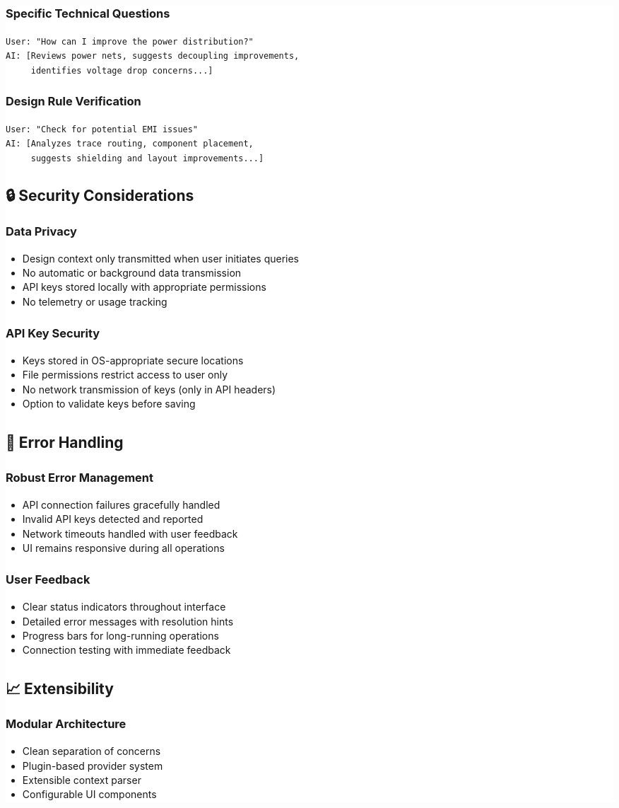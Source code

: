 ### Specific Technical Questions
```
User: "How can I improve the power distribution?"
AI: [Reviews power nets, suggests decoupling improvements,
     identifies voltage drop concerns...]
```

### Design Rule Verification
```
User: "Check for potential EMI issues"
AI: [Analyzes trace routing, component placement,
     suggests shielding and layout improvements...]
```

## 🔒 Security Considerations

### Data Privacy
- Design context only transmitted when user initiates queries
- No automatic or background data transmission
- API keys stored locally with appropriate permissions
- No telemetry or usage tracking

### API Key Security
- Keys stored in OS-appropriate secure locations
- File permissions restrict access to user only
- No network transmission of keys (only in API headers)
- Option to validate keys before saving

## 🚦 Error Handling

### Robust Error Management
- API connection failures gracefully handled
- Invalid API keys detected and reported
- Network timeouts handled with user feedback
- UI remains responsive during all operations

### User Feedback
- Clear status indicators throughout interface
- Detailed error messages with resolution hints
- Progress bars for long-running operations
- Connection testing with immediate feedback

## 📈 Extensibility

### Modular Architecture
- Clean separation of concerns
- Plugin-based provider system
- Extensible context parser
- Configurable UI components
